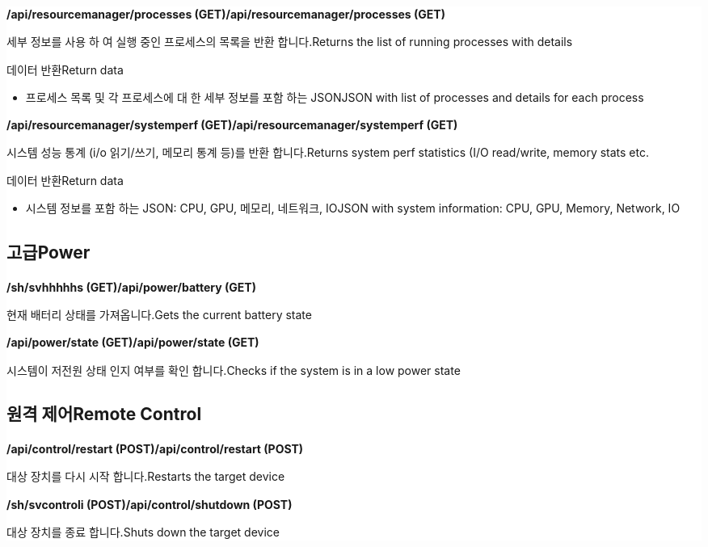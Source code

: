 <span data-ttu-id="c7af8-338">**/api/resourcemanager/processes (GET)**</span><span class="sxs-lookup"><span data-stu-id="c7af8-338">**/api/resourcemanager/processes (GET)**</span></span>

<span data-ttu-id="c7af8-339">세부 정보를 사용 하 여 실행 중인 프로세스의 목록을 반환 합니다.</span><span class="sxs-lookup"><span data-stu-id="c7af8-339">Returns the list of running processes with details</span></span>

<span data-ttu-id="c7af8-340">데이터 반환</span><span class="sxs-lookup"><span data-stu-id="c7af8-340">Return data</span></span>
* <span data-ttu-id="c7af8-341">프로세스 목록 및 각 프로세스에 대 한 세부 정보를 포함 하는 JSON</span><span class="sxs-lookup"><span data-stu-id="c7af8-341">JSON with list of processes and details for each process</span></span>

<span data-ttu-id="c7af8-342">**/api/resourcemanager/systemperf (GET)**</span><span class="sxs-lookup"><span data-stu-id="c7af8-342">**/api/resourcemanager/systemperf (GET)**</span></span>

<span data-ttu-id="c7af8-343">시스템 성능 통계 (i/o 읽기/쓰기, 메모리 통계 등)를 반환 합니다.</span><span class="sxs-lookup"><span data-stu-id="c7af8-343">Returns system perf statistics (I/O read/write, memory stats etc.</span></span>

<span data-ttu-id="c7af8-344">데이터 반환</span><span class="sxs-lookup"><span data-stu-id="c7af8-344">Return data</span></span>
* <span data-ttu-id="c7af8-345">시스템 정보를 포함 하는 JSON: CPU, GPU, 메모리, 네트워크, IO</span><span class="sxs-lookup"><span data-stu-id="c7af8-345">JSON with system information: CPU, GPU, Memory, Network, IO</span></span>

## <a name="power"></a><span data-ttu-id="c7af8-346">고급</span><span class="sxs-lookup"><span data-stu-id="c7af8-346">Power</span></span>

<span data-ttu-id="c7af8-347">**/sh/svhhhhhs (GET)**</span><span class="sxs-lookup"><span data-stu-id="c7af8-347">**/api/power/battery (GET)**</span></span>

<span data-ttu-id="c7af8-348">현재 배터리 상태를 가져옵니다.</span><span class="sxs-lookup"><span data-stu-id="c7af8-348">Gets the current battery state</span></span>

<span data-ttu-id="c7af8-349">**/api/power/state (GET)**</span><span class="sxs-lookup"><span data-stu-id="c7af8-349">**/api/power/state (GET)**</span></span>

<span data-ttu-id="c7af8-350">시스템이 저전원 상태 인지 여부를 확인 합니다.</span><span class="sxs-lookup"><span data-stu-id="c7af8-350">Checks if the system is in a low power state</span></span>

## <a name="remote-control"></a><span data-ttu-id="c7af8-351">원격 제어</span><span class="sxs-lookup"><span data-stu-id="c7af8-351">Remote Control</span></span>

<span data-ttu-id="c7af8-352">**/api/control/restart (POST)**</span><span class="sxs-lookup"><span data-stu-id="c7af8-352">**/api/control/restart (POST)**</span></span>

<span data-ttu-id="c7af8-353">대상 장치를 다시 시작 합니다.</span><span class="sxs-lookup"><span data-stu-id="c7af8-353">Restarts the target device</span></span>

<span data-ttu-id="c7af8-354">**/sh/svcontroli (POST)**</span><span class="sxs-lookup"><span data-stu-id="c7af8-354">**/api/control/shutdown (POST)**</span></span>

<span data-ttu-id="c7af8-355">대상 장치를 종료 합니다.</span><span class="sxs-lookup"><span data-stu-id="c7af8-355">Shuts down the target device</span></span>
